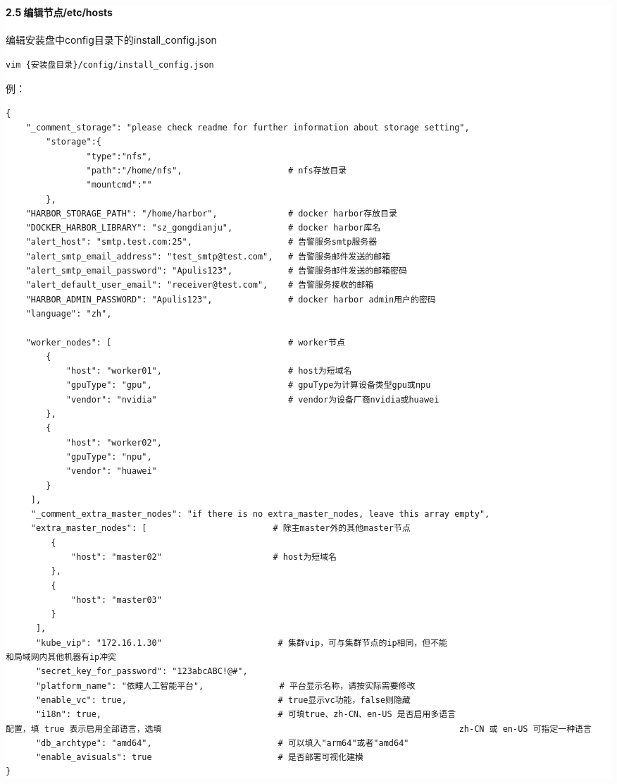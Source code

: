 #### 2.5 编辑节点/etc/hosts

编辑安装盘中config目录下的install_config.json

```shell
vim {安装盘目录}/config/install_config.json
```

例：

```
{
    "_comment_storage": "please check readme for further information about storage setting",
        "storage":{
                "type":"nfs",                           
                "path":"/home/nfs",                     # nfs存放目录
                "mountcmd":""
        },
    "HARBOR_STORAGE_PATH": "/home/harbor",              # docker harbor存放目录 
    "DOCKER_HARBOR_LIBRARY": "sz_gongdianju",           # docker harbor库名
    "alert_host": "smtp.test.com:25",                   # 告警服务smtp服务器
    "alert_smtp_email_address": "test_smtp@test.com",   # 告警服务邮件发送的邮箱
    "alert_smtp_email_password": "Apulis123",           # 告警服务邮件发送的邮箱密码
    "alert_default_user_email": "receiver@test.com",    # 告警服务接收的邮箱
    "HARBOR_ADMIN_PASSWORD": "Apulis123",               # docker harbor admin用户的密码
	"language": "zh",
	
	"worker_nodes": [                                   # worker节点
        {                                           
            "host": "worker01",                         # host为短域名
            "gpuType": "gpu",                           # gpuType为计算设备类型gpu或npu
            "vendor": "nvidia"                          # vendor为设备厂商nvidia或huawei
        },
        {
            "host": "worker02",
            "gpuType": "npu",
            "vendor": "huawei"
        }
     ],
     "_comment_extra_master_nodes": "if there is no extra_master_nodes, leave this array empty",
     "extra_master_nodes": [                         # 除主master外的其他master节点 
         {
             "host": "master02"                      # host为短域名
         },
         {
             "host": "master03"
         }
      ],
      "kube_vip": "172.16.1.30"                       # 集群vip，可与集群节点的ip相同，但不能															 和局域网内其他机器有ip冲突
      "secret_key_for_password": "123abcABC!@#",
      "platform_name": "依瞳人工智能平台",               # 平台显示名称，请按实际需要修改
      "enable_vc": true,                              # true显示vc功能，false则隐藏
      "i18n": true,                                   # 可填true、zh-CN、en-US 是否启用多语言                                                         配置，填 true 表示启用全部语言，选填                                                           zh-CN 或 en-US 可指定一种语言
      "db_archtype": "amd64",                         # 可以填入"arm64"或者"amd64"
      "enable_avisuals": true                         # 是否部署可视化建模
}
```
